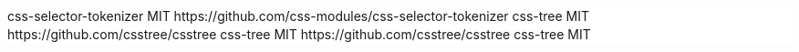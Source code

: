 <tr>
<td>css-selector-tokenizer</td>
<td>MIT</td>
<td>https://github.com/css-modules/css-selector-tokenizer</td>
</tr>
<tr>
<td>css-tree</td>
<td>MIT</td>
<td>https://github.com/csstree/csstree</td>
</tr>
<tr>
<td>css-tree</td>
<td>MIT</td>
<td>https://github.com/csstree/csstree</td>
</tr>
<tr>
<td>css-tree</td>
<td>MIT</td>

